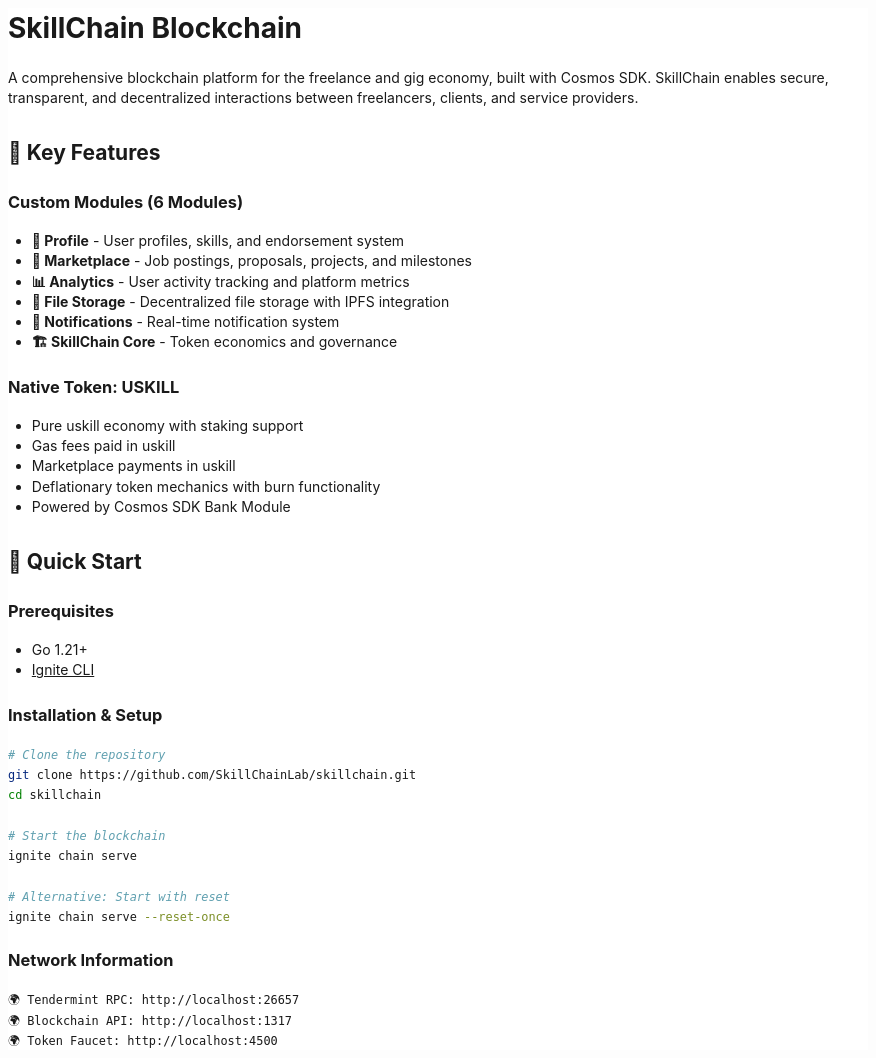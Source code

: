 # SkillChain Blockchain

A comprehensive blockchain platform for the freelance and gig economy, built with Cosmos SDK. SkillChain enables secure, transparent, and decentralized interactions between freelancers, clients, and service providers.

## 🌟 **Key Features**

### **Custom Modules (6 Modules)**
- **👤 Profile** - User profiles, skills, and endorsement system
- **💼 Marketplace** - Job postings, proposals, projects, and milestones  
- **📊 Analytics** - User activity tracking and platform metrics
- **📁 File Storage** - Decentralized file storage with IPFS integration
- **🔔 Notifications** - Real-time notification system
- **🏗️ SkillChain Core** - Token economics and governance

### **Native Token: USKILL**
- Pure uskill economy with staking support
- Gas fees paid in uskill
- Marketplace payments in uskill
- Deflationary token mechanics with burn functionality
- Powered by Cosmos SDK Bank Module

## 🚀 **Quick Start**

### **Prerequisites**
- Go 1.21+
- [Ignite CLI](https://docs.ignite.com/welcome/install)

### **Installation & Setup**

```bash
# Clone the repository
git clone https://github.com/SkillChainLab/skillchain.git
cd skillchain

# Start the blockchain
ignite chain serve

# Alternative: Start with reset
ignite chain serve --reset-once
```

### **Network Information**
```
🌍 Tendermint RPC: http://localhost:26657
🌍 Blockchain API: http://localhost:1317  
🌍 Token Faucet: http://localhost:4500
```
